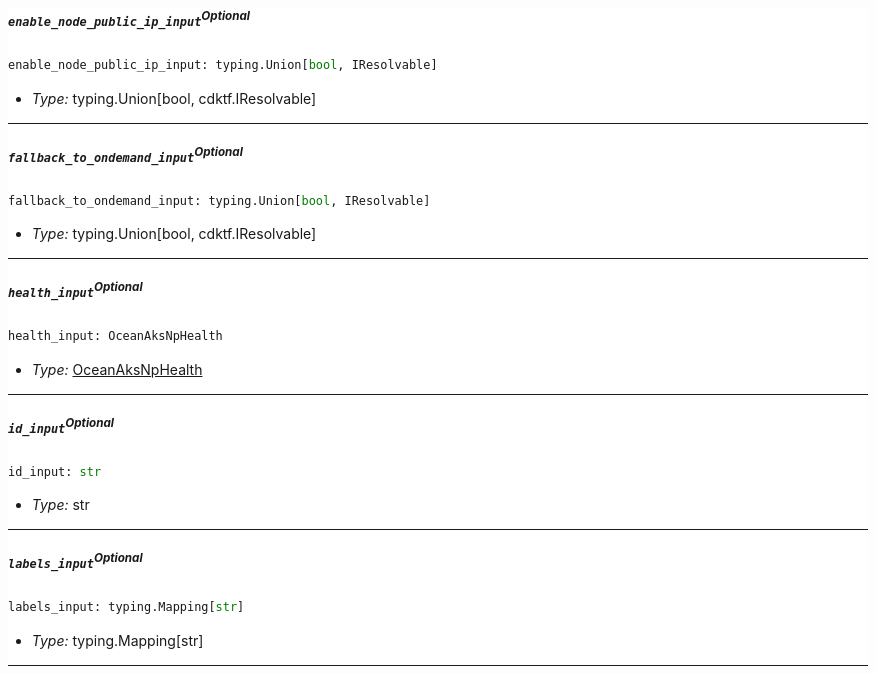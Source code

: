 ##### `enable_node_public_ip_input`<sup>Optional</sup> <a name="enable_node_public_ip_input" id="@cdktf/provider-spotinst.oceanAksNp.OceanAksNp.property.enableNodePublicIpInput"></a>

```python
enable_node_public_ip_input: typing.Union[bool, IResolvable]
```

- *Type:* typing.Union[bool, cdktf.IResolvable]

---

##### `fallback_to_ondemand_input`<sup>Optional</sup> <a name="fallback_to_ondemand_input" id="@cdktf/provider-spotinst.oceanAksNp.OceanAksNp.property.fallbackToOndemandInput"></a>

```python
fallback_to_ondemand_input: typing.Union[bool, IResolvable]
```

- *Type:* typing.Union[bool, cdktf.IResolvable]

---

##### `health_input`<sup>Optional</sup> <a name="health_input" id="@cdktf/provider-spotinst.oceanAksNp.OceanAksNp.property.healthInput"></a>

```python
health_input: OceanAksNpHealth
```

- *Type:* <a href="#@cdktf/provider-spotinst.oceanAksNp.OceanAksNpHealth">OceanAksNpHealth</a>

---

##### `id_input`<sup>Optional</sup> <a name="id_input" id="@cdktf/provider-spotinst.oceanAksNp.OceanAksNp.property.idInput"></a>

```python
id_input: str
```

- *Type:* str

---

##### `labels_input`<sup>Optional</sup> <a name="labels_input" id="@cdktf/provider-spotinst.oceanAksNp.OceanAksNp.property.labelsInput"></a>

```python
labels_input: typing.Mapping[str]
```

- *Type:* typing.Mapping[str]

---